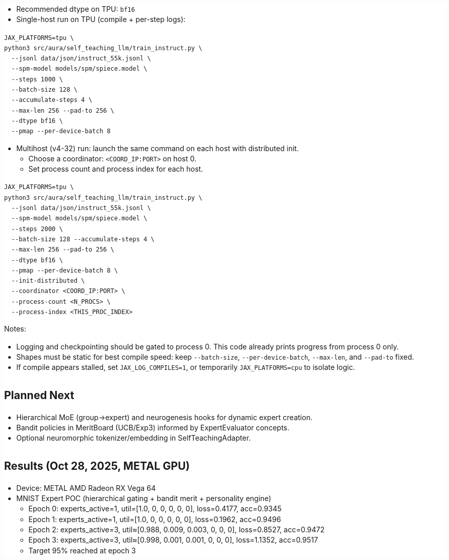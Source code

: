 - Recommended dtype on TPU: `bf16`
- Single-host run on TPU (compile + per-step logs):

```
JAX_PLATFORMS=tpu \
python3 src/aura/self_teaching_llm/train_instruct.py \
  --jsonl data/json/instruct_55k.jsonl \
  --spm-model models/spm/spiece.model \
  --steps 1000 \
  --batch-size 128 \
  --accumulate-steps 4 \
  --max-len 256 --pad-to 256 \
  --dtype bf16 \
  --pmap --per-device-batch 8
```

- Multihost (v4-32) run: launch the same command on each host with distributed init.
  - Choose a coordinator: `<COORD_IP:PORT>` on host 0.
  - Set process count and process index for each host.

```
JAX_PLATFORMS=tpu \
python3 src/aura/self_teaching_llm/train_instruct.py \
  --jsonl data/json/instruct_55k.jsonl \
  --spm-model models/spm/spiece.model \
  --steps 2000 \
  --batch-size 128 --accumulate-steps 4 \
  --max-len 256 --pad-to 256 \
  --dtype bf16 \
  --pmap --per-device-batch 8 \
  --init-distributed \
  --coordinator <COORD_IP:PORT> \
  --process-count <N_PROCS> \
  --process-index <THIS_PROC_INDEX>
```

Notes:
- Logging and checkpointing should be gated to process 0. This code already prints progress from process 0 only.
- Shapes must be static for best compile speed: keep `--batch-size`, `--per-device-batch`, `--max-len`, and `--pad-to` fixed.
- If compile appears stalled, set `JAX_LOG_COMPILES=1`, or temporarily `JAX_PLATFORMS=cpu` to isolate logic.

## Planned Next
- Hierarchical MoE (group→expert) and neurogenesis hooks for dynamic expert creation.
- Bandit policies in MeritBoard (UCB/Exp3) informed by ExpertEvaluator concepts.
- Optional neuromorphic tokenizer/embedding in SelfTeachingAdapter.

## Results (Oct 28, 2025, METAL GPU)
- Device: METAL AMD Radeon RX Vega 64
- MNIST Expert POC (hierarchical gating + bandit merit + personality engine)
  - Epoch 0: experts_active=1, util=[1.0, 0, 0, 0, 0, 0], loss=0.4177, acc=0.9345
  - Epoch 1: experts_active=1, util=[1.0, 0, 0, 0, 0, 0], loss=0.1962, acc=0.9496
  - Epoch 2: experts_active=3, util≈[0.988, 0.009, 0.003, 0, 0, 0], loss=0.8527, acc=0.9472
  - Epoch 3: experts_active=3, util≈[0.998, 0.001, 0.001, 0, 0, 0], loss=1.1352, acc=0.9517
  - Target 95% reached at epoch 3
